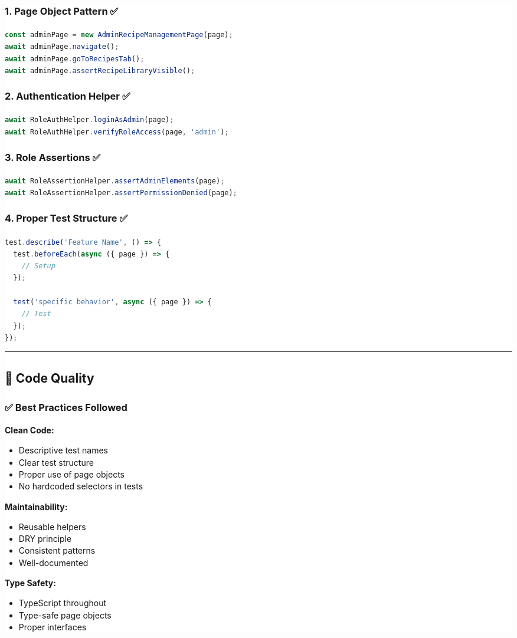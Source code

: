 ### 1. Page Object Pattern ✅
```typescript
const adminPage = new AdminRecipeManagementPage(page);
await adminPage.navigate();
await adminPage.goToRecipesTab();
await adminPage.assertRecipeLibraryVisible();
```

### 2. Authentication Helper ✅
```typescript
await RoleAuthHelper.loginAsAdmin(page);
await RoleAuthHelper.verifyRoleAccess(page, 'admin');
```

### 3. Role Assertions ✅
```typescript
await RoleAssertionHelper.assertAdminElements(page);
await RoleAssertionHelper.assertPermissionDenied(page);
```

### 4. Proper Test Structure ✅
```typescript
test.describe('Feature Name', () => {
  test.beforeEach(async ({ page }) => {
    // Setup
  });

  test('specific behavior', async ({ page }) => {
    // Test
  });
});
```

---

## 🎨 Code Quality

### ✅ Best Practices Followed

**Clean Code:**
- Descriptive test names
- Clear test structure
- Proper use of page objects
- No hardcoded selectors in tests

**Maintainability:**
- Reusable helpers
- DRY principle
- Consistent patterns
- Well-documented

**Type Safety:**
- TypeScript throughout
- Type-safe page objects
- Proper interfaces
